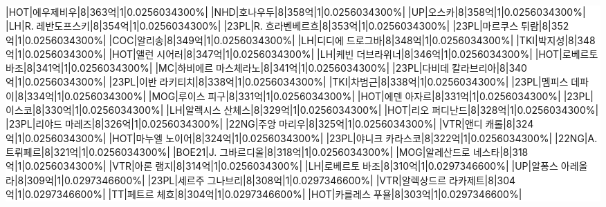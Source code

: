 |HOT|에우제비우|8|363억|1|0.0256034300%|
|NHD|호나우두|8|358억|1|0.0256034300%|
|UP|오스카|8|358억|1|0.0256034300%|
|LH|R. 레반도프스키|8|354억|1|0.0256034300%|
|23PL|R. 흐라벤베르흐|8|353억|1|0.0256034300%|
|23PL|마르쿠스 튀람|8|352억|1|0.0256034300%|
|COC|알리송|8|349억|1|0.0256034300%|
|LH|디디에 드로그바|8|348억|1|0.0256034300%|
|TKI|박지성|8|348억|1|0.0256034300%|
|HOT|앨런 시어러|8|347억|1|0.0256034300%|
|LH|케빈 더브라위너|8|346억|1|0.0256034300%|
|HOT|로베르토 바조|8|341억|1|0.0256034300%|
|MC|하비에르 마스체라노|8|341억|1|0.0256034300%|
|23PL|다비데 칼라브리아|8|340억|1|0.0256034300%|
|23PL|이반 라키티치|8|338억|1|0.0256034300%|
|TKI|차범근|8|338억|1|0.0256034300%|
|23PL|멤피스 데파이|8|334억|1|0.0256034300%|
|MOG|루이스 피구|8|331억|1|0.0256034300%|
|HOT|에덴 아자르|8|331억|1|0.0256034300%|
|23PL|이스코|8|330억|1|0.0256034300%|
|LH|알렉시스 산체스|8|329억|1|0.0256034300%|
|HOT|리오 퍼디난드|8|328억|1|0.0256034300%|
|23PL|리야드 마레즈|8|326억|1|0.0256034300%|
|22NG|주앙 마리우|8|325억|1|0.0256034300%|
|VTR|앤디 캐롤|8|324억|1|0.0256034300%|
|HOT|마누엘 노이어|8|324억|1|0.0256034300%|
|23PL|야니크 카라스코|8|322억|1|0.0256034300%|
|22NG|A. 트뤼페르|8|321억|1|0.0256034300%|
|BOE21|J. 그바르디올|8|318억|1|0.0256034300%|
|MOG|알레산드로 네스타|8|318억|1|0.0256034300%|
|VTR|아론 램지|8|314억|1|0.0256034300%|
|LH|로베르토 바조|8|310억|1|0.0297346600%|
|UP|알퐁스 아레올라|8|309억|1|0.0297346600%|
|23PL|세르주 그나브리|8|308억|1|0.0297346600%|
|VTR|알렉상드르 라카제트|8|304억|1|0.0297346600%|
|TT|페트르 체흐|8|304억|1|0.0297346600%|
|HOT|카를레스 푸욜|8|303억|1|0.0297346600%|